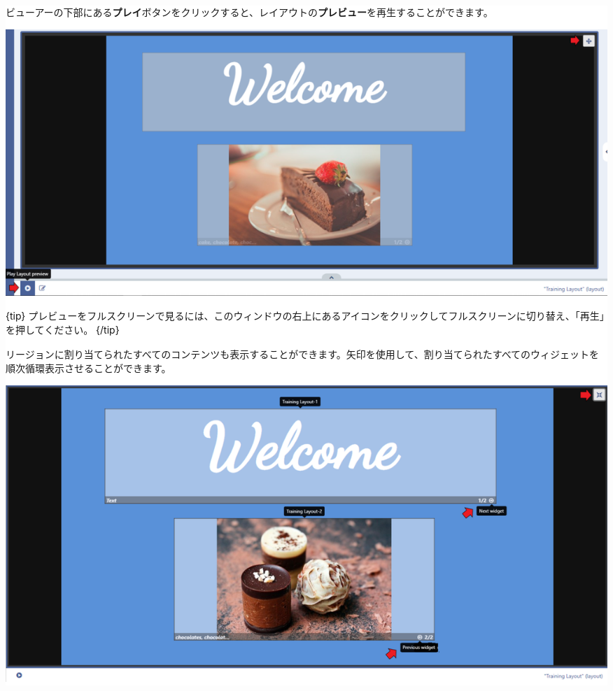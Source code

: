 ビューアーの下部にある**プレイ**ボタンをクリックすると、レイアウトの**プレビュー**を再生することができます。

![Layout Preview](img\v3.1_layouts_preview.png)

{tip}
プレビューをフルスクリーンで見るには、このウィンドウの右上にあるアイコンをクリックしてフルスクリーンに切り替え、「再生」を押してください。
{/tip}

リージョンに割り当てられたすべてのコンテンツも表示することができます。矢印を使用して、割り当てられたすべてのウィジェットを順次循環表示させることができます。

![Multiple Region Preview](img\v3.1_layouts_multiple_region_preview.png)
